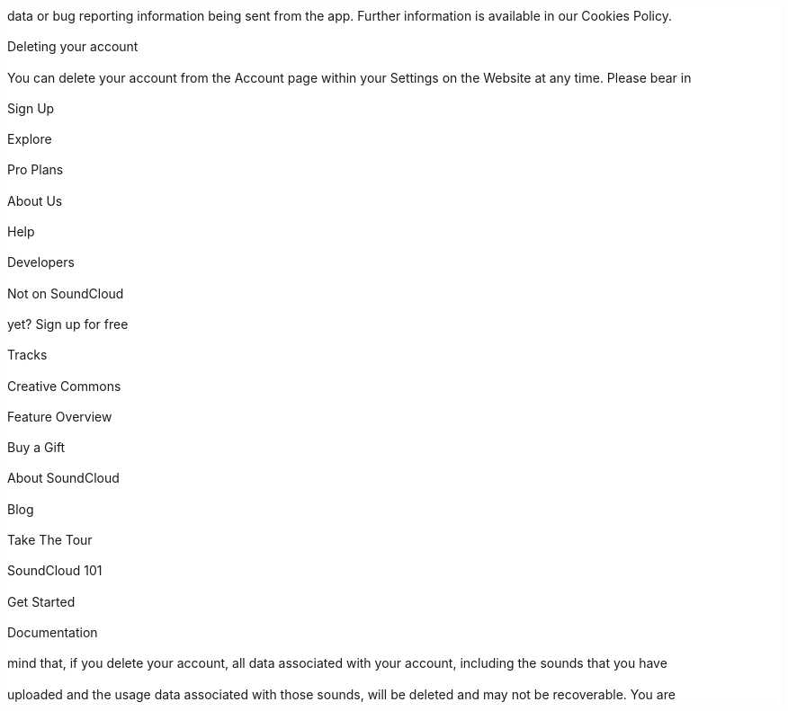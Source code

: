 
data or bug reporting information being sent from the app. Further information is available in our Cookies Policy.


Deleting your account


You can delete your account from the Account page within your Settings on the Website at any time. Please bear in



Sign Up


Explore


Pro Plans


About Us


Help


Developers


Not on SoundCloud


yet? Sign up for free


Tracks


Creative Commons


Feature Overview


Buy a Gift


About SoundCloud


Blog


Take The Tour


SoundCloud 101


Get Started


Documentation


mind that, if you delete your account, all data associated with your account, including the sounds that you have


uploaded and the usage data associated with those sounds, will be deleted and may not be recoverable. You are
